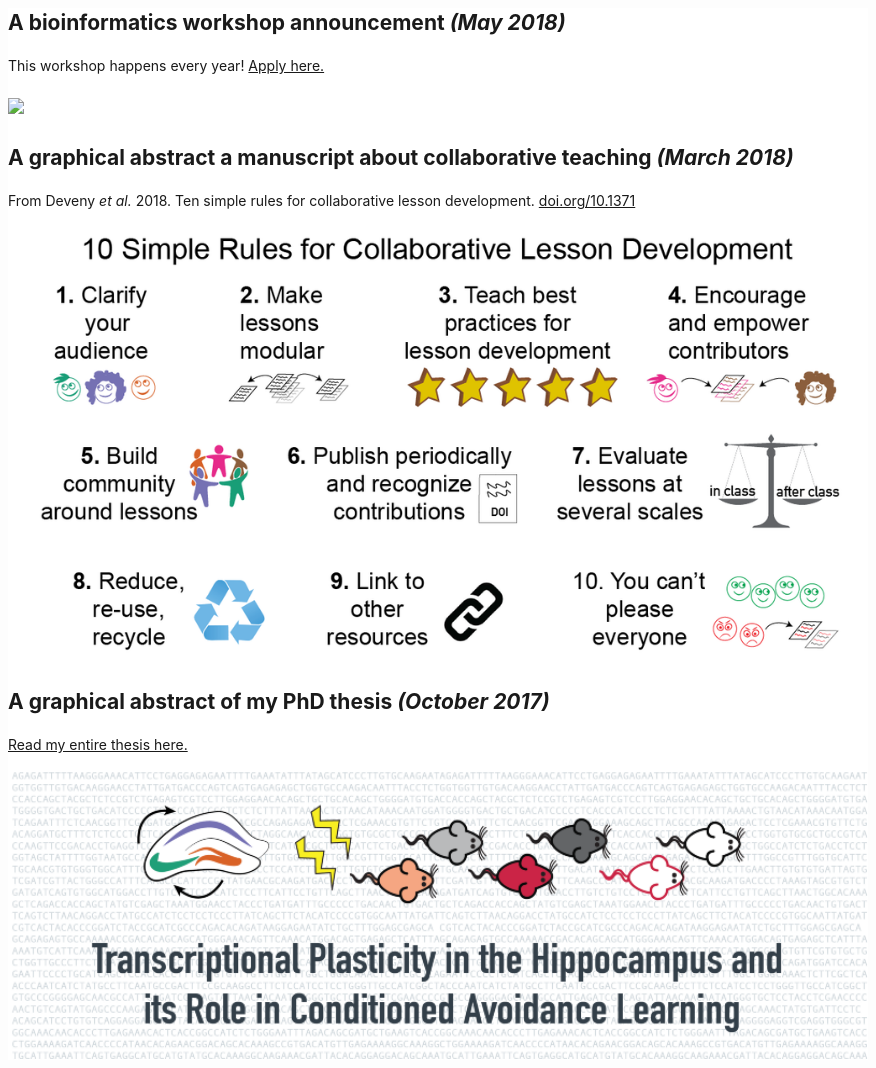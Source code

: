 ## A bioinformatics workshop announcement _(May 2018)_

This workshop happens every year! [Apply here.](http://ivory.idyll.org/dibsi/)

<img src="/images/carpentryconwest.png" style="width:100%" align="middle">

## A graphical abstract a manuscript about collaborative teaching _(March 2018)_
 
From Deveny _et al._ 2018. Ten simple rules for collaborative lesson development. [doi.org/10.1371](https://journals.plos.org/ploscompbiol/article?id=10.1371/journal.pcbi.1005963)
 
<img src="/images/lessondev.png" style="width:100%" align="middle">
 
 
## A graphical abstract of my PhD thesis _(October 2017)_

[Read my entire thesis here.](https://www.raynamharris.com/Thesis/)
 
<img src="/images/thesis.png" style="width:100%" align="middle">

